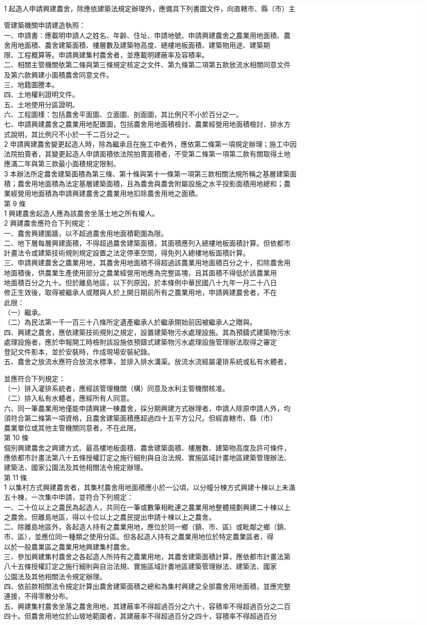 1 起造人申請興建農舍，除應依建築法規定辦理外，應備具下列書圖文件，向直轄市、縣（市）主  


管建築機關申請建造執照：  
一、申請書：應載明申請人之姓名、年齡、住址、申請地號、申請興建農舍之農業用地面積、農  
舍用地面積、農舍建築面積、樓層數及建築物高度、總樓地板面積、建築物用途、建築期  
限、工程概算等。申請興建集村農舍者，並應載明建蔽率及容積率。  
二、相關主管機關依第二條與第三條規定核定之文件、第九條第二項第五款放流水相關同意文件  
及第六款興建小面積農舍同意文件。  
三、地籍圖謄本。  
四、土地權利證明文件。  
五、土地使用分區證明。  
六、工程圖樣：包括農舍平面圖、立面圖、剖面圖，其比例尺不小於百分之一。  
七、申請興建農舍之農業用地配置圖，包括農舍用地面積檢討、農業經營用地面積檢討、排水方  
式說明，其比例尺不小於一千二百分之一。  
2 申請興建農舍變更起造人時，除為繼承且在施工中者外，應依第二條第一項規定辦理；施工中因  
法院拍賣者，其變更起造人申請面積依法院拍賣面積者，不受第二條第一項第二款有關取得土地  
應滿二年與第三款最小面積規定限制。  
3 本辦法所定農舍建築面積為第三條、第十條與第十一條第一項第三款相關法規所稱之基層建築面  
積；農舍用地面積為法定基層建築面積，且為農舍與農舍附屬設施之水平投影面積用地總和；農  
業經營用地面積為申請興建農舍之農業用地扣除農舍用地之面積。  
第 9 條  
1 興建農舍起造人應為該農舍坐落土地之所有權人。  
2 興建農舍應符合下列規定：  
一、農舍興建圍牆，以不超過農舍用地面積範圍為限。  
二、地下層每層興建面積，不得超過農舍建築面積，其面積應列入總樓地板面積計算。但依都市  
計畫法令或建築技術規則規定設置之法定停車空間，得免列入總樓地板面積計算。  
三、申請興建農舍之農業用地，其農舍用地面積不得超過該農業用地面積百分之十，扣除農舍用  
地面積後，供農業生產使用部分之農業經營用地應為完整區塊，且其面積不得低於該農業用  
地面積百分之九十。但於離島地區，以下列原因，於本條例中華民國八十九年一月二十八日  
修正生效後，取得被繼承人或贈與人於上開日期前所有之農業用地，申請興建農舍者，不在  
此限：  
（一）繼承。  
（二）為民法第一千一百三十八條所定遺產繼承人於繼承開始前因被繼承人之贈與。  
四、興建之農舍，應依建築技術規則之規定，設置建築物污水處理設施。其為預鑄式建築物污水  
處理設施者，應於申報開工時檢附該設施依預鑄式建築物污水處理設施管理辦法取得之審定  
登記文件影本，並於安裝時，作成現場安裝紀錄。  
五、農舍之放流水應符合放流水標準，並排入排水溝渠。放流水流經屬灌排系統或私有水體者，  


並應符合下列規定：  
（一）排入灌排系統者，應經該管理機關（構）同意及水利主管機關核准。  
（二）排入私有水體者，應經所有人同意。  
六、同一筆農業用地僅能申請興建一棟農舍，採分期興建方式辦理者，申請人除原申請人外，均  
須符合第二條第一項資格，且農舍建築面積應超過四十五平方公尺。但經直轄市、縣（市）  
農業單位或其他主管機關同意者，不在此限。  
第 10 條  
個別興建農舍之興建方式、最高樓地板面積、農舍建築面積、樓層數、建築物高度及許可條件，  
應依都市計畫法第八十五條授權訂定之施行細則與自治法規、實施區域計畫地區建築管理辦法、  
建築法、國家公園法及其他相關法令規定辦理。  
第 11 條  
1 以集村方式興建農舍者，其集村農舍用地面積應小於一公頃，以分幢分棟方式興建十棟以上未滿  
五十棟，一次集中申請，並符合下列規定：  
一、二十位以上之農民為起造人，共同在一筆或數筆相毗連之農業用地整體規劃興建二十棟以上  
之農舍。但離島地區，得以十位以上之農民提出申請十棟以上之農舍。  
二、除離島地區外，各起造人持有之農業用地，應位於同一鄉（鎮、市、區）或毗鄰之鄉（鎮、  
市、區），並應位同一種類之使用分區。但各起造人持有之農業用地位於特定農業區者，得  
以於一般農業區之農業用地興建集村農舍。  
三、參加興建集村農舍之各起造人所持有之農業用地，其農舍建築面積計算，應依都市計畫法第  
八十五條授權訂定之施行細則與自治法規、實施區域計畫地區建築管理辦法、建築法、國家  
公園法及其他相關法令規定辦理。  
四、依前款相關法令規定計算出農舍建築面積之總和為集村興建之全部農舍用地面積，並應完整  
連接，不得零散分布。  
五、興建集村農舍坐落之農舍用地，其建蔽率不得超過百分之六十，容積率不得超過百分之二百  
四十。但農舍用地位於山坡地範圍者，其建蔽率不得超過百分之四十，容積率不得超過百分  